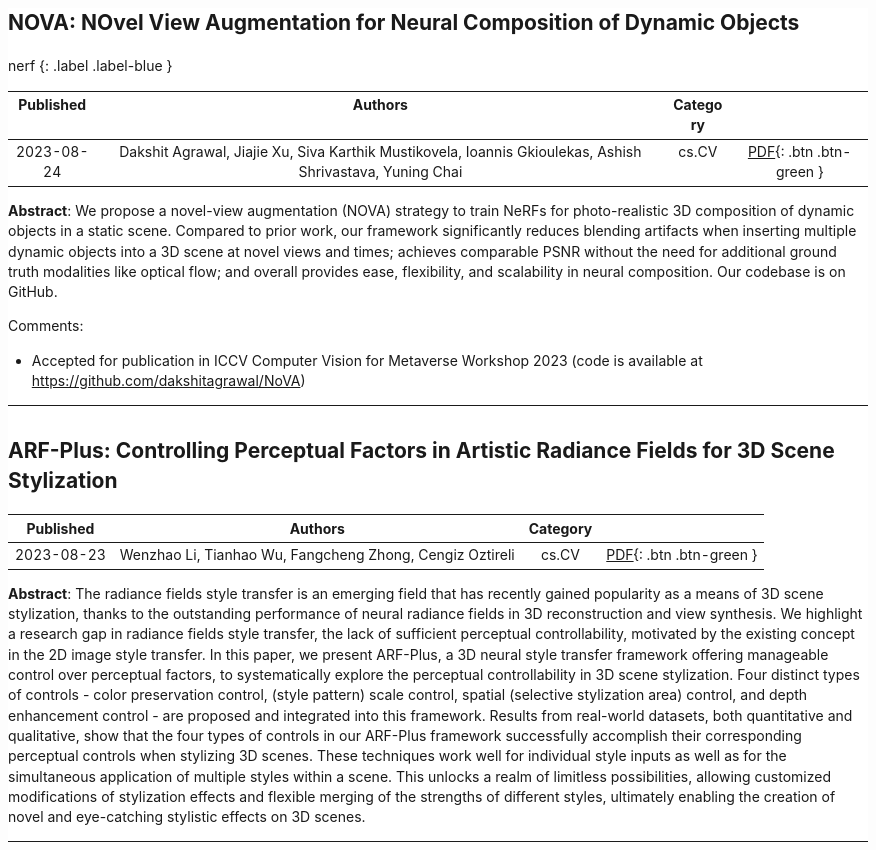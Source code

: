 
## NOVA: NOvel View Augmentation for Neural Composition of Dynamic Objects

nerf
{: .label .label-blue }

| Published | Authors | Category | |
|:---:|:---:|:---:|:---:|
| 2023-08-24 | Dakshit Agrawal, Jiajie Xu, Siva Karthik Mustikovela, Ioannis Gkioulekas, Ashish Shrivastava, Yuning Chai | cs.CV | [PDF](http://arxiv.org/pdf/2308.12560v1){: .btn .btn-green } |

**Abstract**: We propose a novel-view augmentation (NOVA) strategy to train NeRFs for
photo-realistic 3D composition of dynamic objects in a static scene. Compared
to prior work, our framework significantly reduces blending artifacts when
inserting multiple dynamic objects into a 3D scene at novel views and times;
achieves comparable PSNR without the need for additional ground truth
modalities like optical flow; and overall provides ease, flexibility, and
scalability in neural composition. Our codebase is on GitHub.

Comments:
- Accepted for publication in ICCV Computer Vision for Metaverse
  Workshop 2023 (code is available at https://github.com/dakshitagrawal/NoVA)

---

## ARF-Plus: Controlling Perceptual Factors in Artistic Radiance Fields for  3D Scene Stylization



| Published | Authors | Category | |
|:---:|:---:|:---:|:---:|
| 2023-08-23 | Wenzhao Li, Tianhao Wu, Fangcheng Zhong, Cengiz Oztireli | cs.CV | [PDF](http://arxiv.org/pdf/2308.12452v2){: .btn .btn-green } |

**Abstract**: The radiance fields style transfer is an emerging field that has recently
gained popularity as a means of 3D scene stylization, thanks to the outstanding
performance of neural radiance fields in 3D reconstruction and view synthesis.
We highlight a research gap in radiance fields style transfer, the lack of
sufficient perceptual controllability, motivated by the existing concept in the
2D image style transfer. In this paper, we present ARF-Plus, a 3D neural style
transfer framework offering manageable control over perceptual factors, to
systematically explore the perceptual controllability in 3D scene stylization.
Four distinct types of controls - color preservation control, (style pattern)
scale control, spatial (selective stylization area) control, and depth
enhancement control - are proposed and integrated into this framework. Results
from real-world datasets, both quantitative and qualitative, show that the four
types of controls in our ARF-Plus framework successfully accomplish their
corresponding perceptual controls when stylizing 3D scenes. These techniques
work well for individual style inputs as well as for the simultaneous
application of multiple styles within a scene. This unlocks a realm of
limitless possibilities, allowing customized modifications of stylization
effects and flexible merging of the strengths of different styles, ultimately
enabling the creation of novel and eye-catching stylistic effects on 3D scenes.

---